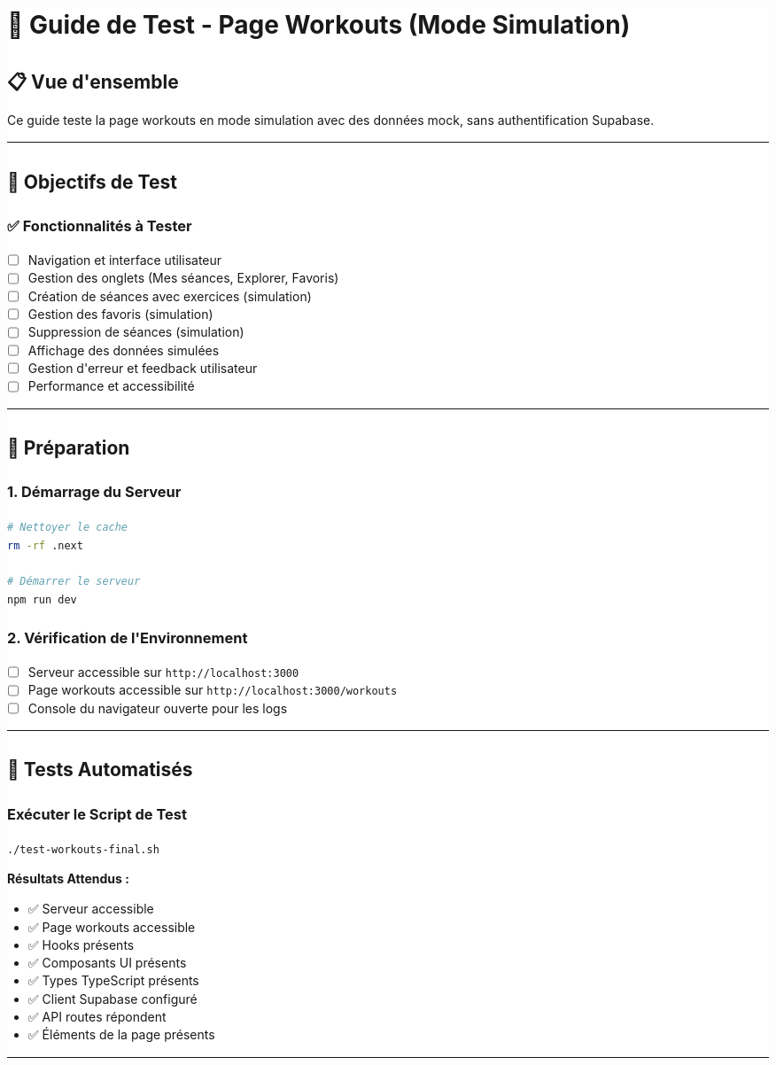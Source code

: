 # 🧪 Guide de Test - Page Workouts (Mode Simulation)

## 📋 **Vue d'ensemble**
Ce guide teste la page workouts en mode simulation avec des données mock, sans authentification Supabase.

---

## 🎯 **Objectifs de Test**

### ✅ **Fonctionnalités à Tester**
- [ ] Navigation et interface utilisateur
- [ ] Gestion des onglets (Mes séances, Explorer, Favoris)
- [ ] Création de séances avec exercices (simulation)
- [ ] Gestion des favoris (simulation)
- [ ] Suppression de séances (simulation)
- [ ] Affichage des données simulées
- [ ] Gestion d'erreur et feedback utilisateur
- [ ] Performance et accessibilité

---

## 🚀 **Préparation**

### 1. **Démarrage du Serveur**
```bash
# Nettoyer le cache
rm -rf .next

# Démarrer le serveur
npm run dev
```

### 2. **Vérification de l'Environnement**
- [ ] Serveur accessible sur `http://localhost:3000`
- [ ] Page workouts accessible sur `http://localhost:3000/workouts`
- [ ] Console du navigateur ouverte pour les logs

---

## 🧪 **Tests Automatisés**

### **Exécuter le Script de Test**
```bash
./test-workouts-final.sh
```

**Résultats Attendus :**
- ✅ Serveur accessible
- ✅ Page workouts accessible
- ✅ Hooks présents
- ✅ Composants UI présents
- ✅ Types TypeScript présents
- ✅ Client Supabase configuré
- ✅ API routes répondent
- ✅ Éléments de la page présents

---